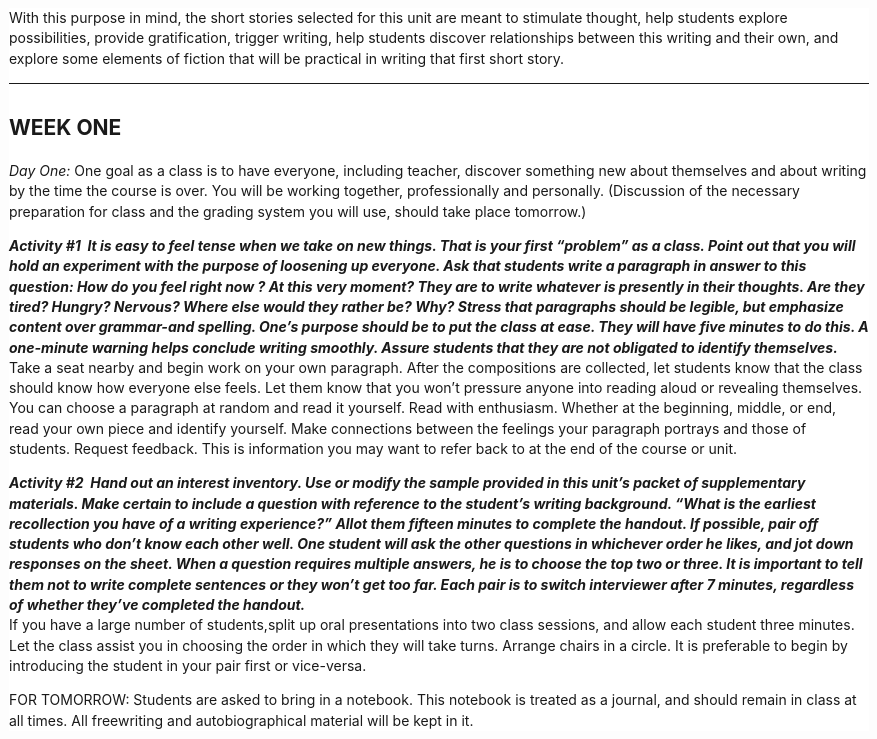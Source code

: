 With this purpose in mind, the short stories selected for this unit are meant to stimulate thought, help students explore possibilities, provide gratification, trigger writing, help students discover relationships between this writing and their own, and explore some elements of fiction that will be practical in writing that first short story.
</p>
<hr/>
<h2>
WEEK ONE
</h2>
<i>
Day One:
</i>
One goal as a class is to have everyone, including teacher, discover something new about themselves and about writing by the time the course is over. You will be working together, professionally and personally. (Discussion of the necessary preparation for class and the grading system you will use, should take place tomorrow.)
<p>
<b>
<i>
Activity #1  It is easy to feel tense when we take on new things. That is your first “problem” as a class. Point out that you will hold an experiment with the purpose of loosening up everyone. Ask that students write a paragraph in answer to this question: How do you feel right now
<i>
? At this very moment? They are to write whatever is presently in their thoughts. Are they tired? Hungry? Nervous? Where else would they rather be? Why? Stress that paragraphs should be legible, but emphasize content over grammar-and spelling. One’s purpose should be to put the class at ease. They will have five minutes to do this. A one-minute warning helps conclude writing smoothly. Assure students that they are not obligated to identify themselves.
</i>
</i>
</b>
<br/>
Take a seat nearby and begin work on your own paragraph. After the compositions are collected, let students know that the class should know how everyone else feels. Let them know that you won’t pressure anyone into reading aloud or revealing themselves. You can choose a paragraph at random and read it yourself. Read with enthusiasm. Whether at the beginning, middle, or end, read your own piece and identify yourself. Make connections between the feelings your paragraph portrays and those of students. Request feedback. This is information you may want to refer back to at the end of the course or unit.
</p>
<p>
<b>
<i>
Activity #2  Hand out an interest inventory. Use or modify the sample provided in this unit’s packet of supplementary materials. Make certain to include a question with reference to the student’s writing background. “What is the earliest recollection you have of a writing experience?” Allot them fifteen minutes to complete the handout. If possible, pair off students who don’t know each other well. One student will ask the other questions in whichever order he likes, and jot down responses on the sheet. When a question requires multiple answers, he is to choose the top two or three. It is important to tell them not to write complete sentences or they won’t get too far. Each pair is to switch interviewer after 7 minutes, regardless of whether they’ve completed the handout.
</i>
</b>
<br/>
If you have a large number of students,split up oral presentations into two class sessions, and allow each student three minutes. Let the class assist you in choosing the order in which they will take turns. Arrange chairs in a circle. It is preferable to begin by introducing the student in your pair first or vice-versa.
</p>
<p>
FOR TOMORROW: Students are asked to bring in a notebook. This notebook is treated as a journal, and should remain in class at all times. All freewriting and autobiographical material will be kept in it.
</p>